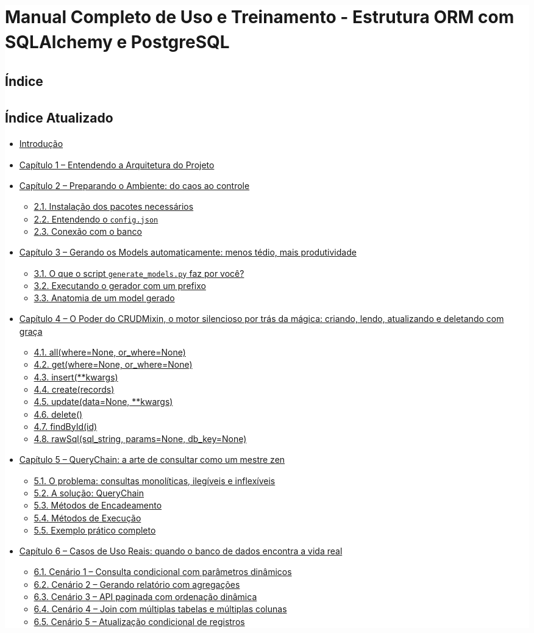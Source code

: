 # Manual Completo de Uso e Treinamento - Estrutura ORM com SQLAlchemy e PostgreSQL

## Índice

## Índice Atualizado

- [Introdução](#introdução)
- [Capítulo 1 – Entendendo a Arquitetura do Projeto](#capítulo-1--entendendo-a-arquitetura-do-projeto)
- [Capítulo 2 – Preparando o Ambiente: do caos ao controle](#capítulo-2--preparando-o-ambiente-do-caos-ao-controle)
  - [2.1. Instalação dos pacotes necessários](#21-instalação-dos-pacotes-necessários)
  - [2.2. Entendendo o `config.json`](#22-entendendo-o-configjson)
  - [2.3. Conexão com o banco](#23-conexão-com-o-banco)
- [Capítulo 3 – Gerando os Models automaticamente: menos tédio, mais produtividade](#capítulo-3--gerando-os-models-automaticamente-menos-tédio-mais-produtividade)
  - [3.1. O que o script `generate_models.py` faz por você?](#31-o-que-o-script-generate_modelspy-faz-por-você)
  - [3.2. Executando o gerador com um prefixo](#32-executando-o-gerador-com-um-prefixo)
  - [3.3. Anatomia de um model gerado](#33-anatomia-de-um-model-gerado)
- [Capítulo 4 – O Poder do CRUDMixin, o motor silencioso por trás da mágica: criando, lendo, atualizando e deletando com graça](#capítulo-4--o-poder-do-crudmixin-o-motor-silencioso-por-trás-da-mágica-criando-lendo-atualizando-e-deletando-com-graça)
  - [4.1. all(where=None, or_where=None)](#41-allwherenone-or_wherenone)
  - [4.2. get(where=None, or_where=None)](#42-getwherenone-or_wherenone)
  - [4.3. insert(\*\*kwargs)](#43-insertkwargs)
  - [4.4. create(records)](#44-createrecords)
  - [4.5. update(data=None, \*\*kwargs)](#45-updatedatanone-kwargs)
  - [4.6. delete()](#46-delete)
  - [4.7. findById(id)](#47-findbyidid)
  - [4.8. rawSql(sql_string, params=None, db_key=None)](#48-rawsqlsql_string-paramsnone-db_keynone)
- [Capítulo 5 – QueryChain: a arte de consultar como um mestre zen](#capítulo-5--querychain-a-arte-de-consultar-como-um-mestre-zen)
  - [5.1. O problema: consultas monolíticas, ilegíveis e inflexíveis](#51-o-problema-consultas-monolíticas-ilegíveis-e-inflexíveis)
  - [5.2. A solução: QueryChain](#52-a-solução-querychain)
  - [5.3. Métodos de Encadeamento](#53-métodos-de-encadeamento)
  - [5.4. Métodos de Execução](#54-métodos-de-execução)
  - [5.5. Exemplo prático completo](#55-exemplo-prático-completo)
- [Capítulo 6 – Casos de Uso Reais: quando o banco de dados encontra a vida real](#capítulo-6--casos-de-uso-reais-quando-o-banco-de-dados-encontra-a-vida-real)

  - [6.1. Cenário 1 – Consulta condicional com parâmetros dinâmicos](#61-cenário-1--consulta-condicional-com-parâmetros-dinâmicos)
  - [6.2. Cenário 2 – Gerando relatório com agregações](#62-cenário-2--gerando-relatório-com-agregações)
  - [6.3. Cenário 3 – API paginada com ordenação dinâmica](#63-cenário-3--api-paginada-com-ordenação-dinâmica)
  - [6.4. Cenário 4 – Join com múltiplas tabelas e múltiplas colunas](#64-cenário-4--join-com-múltiplas-tabelas-e-múltiplas-colunas)
  - [6.5. Cenário 5 – Atualização condicional de registros](#65-cenário-5--atualização-condicional-de-registros)
